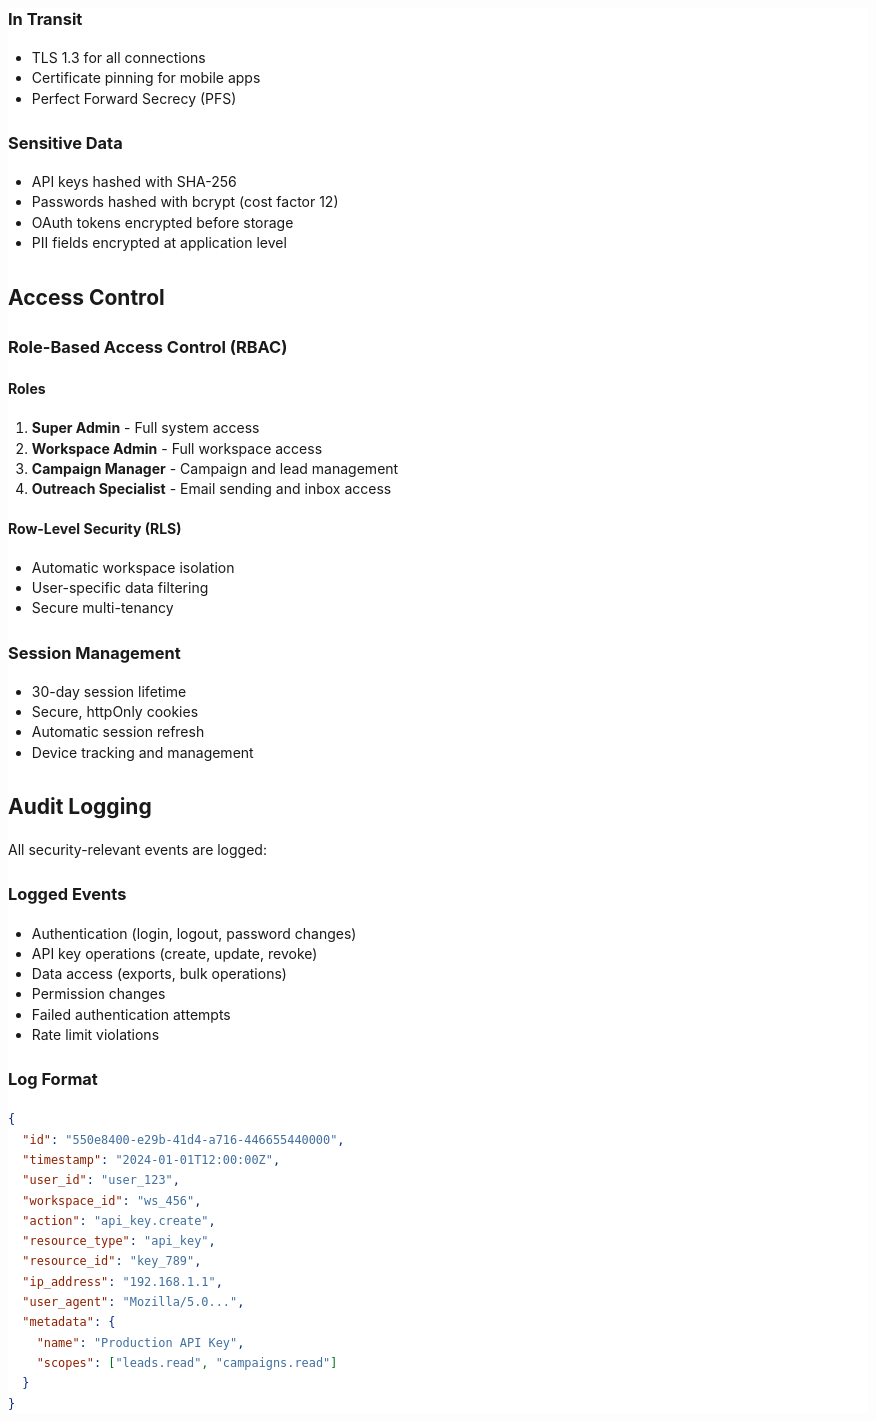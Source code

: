 ### In Transit
- TLS 1.3 for all connections
- Certificate pinning for mobile apps
- Perfect Forward Secrecy (PFS)

### Sensitive Data
- API keys hashed with SHA-256
- Passwords hashed with bcrypt (cost factor 12)
- OAuth tokens encrypted before storage
- PII fields encrypted at application level

## Access Control

### Role-Based Access Control (RBAC)

#### Roles
1. **Super Admin** - Full system access
2. **Workspace Admin** - Full workspace access
3. **Campaign Manager** - Campaign and lead management
4. **Outreach Specialist** - Email sending and inbox access

#### Row-Level Security (RLS)
- Automatic workspace isolation
- User-specific data filtering
- Secure multi-tenancy

### Session Management
- 30-day session lifetime
- Secure, httpOnly cookies
- Automatic session refresh
- Device tracking and management

## Audit Logging

All security-relevant events are logged:

### Logged Events
- Authentication (login, logout, password changes)
- API key operations (create, update, revoke)
- Data access (exports, bulk operations)
- Permission changes
- Failed authentication attempts
- Rate limit violations

### Log Format
```json
{
  "id": "550e8400-e29b-41d4-a716-446655440000",
  "timestamp": "2024-01-01T12:00:00Z",
  "user_id": "user_123",
  "workspace_id": "ws_456",
  "action": "api_key.create",
  "resource_type": "api_key",
  "resource_id": "key_789",
  "ip_address": "192.168.1.1",
  "user_agent": "Mozilla/5.0...",
  "metadata": {
    "name": "Production API Key",
    "scopes": ["leads.read", "campaigns.read"]
  }
}
```